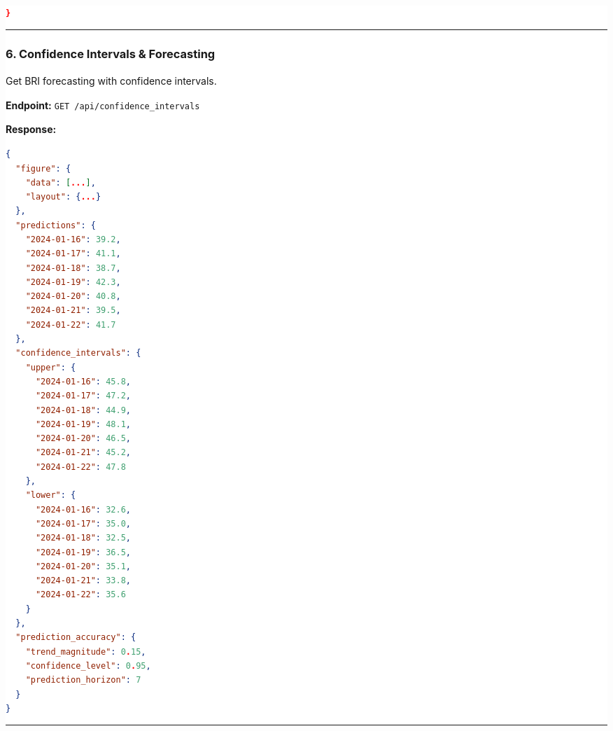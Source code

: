 ```json
}
```

---

### **6. Confidence Intervals & Forecasting**
Get BRI forecasting with confidence intervals.

**Endpoint:** `GET /api/confidence_intervals`

**Response:**
```json
{
  "figure": {
    "data": [...],
    "layout": {...}
  },
  "predictions": {
    "2024-01-16": 39.2,
    "2024-01-17": 41.1,
    "2024-01-18": 38.7,
    "2024-01-19": 42.3,
    "2024-01-20": 40.8,
    "2024-01-21": 39.5,
    "2024-01-22": 41.7
  },
  "confidence_intervals": {
    "upper": {
      "2024-01-16": 45.8,
      "2024-01-17": 47.2,
      "2024-01-18": 44.9,
      "2024-01-19": 48.1,
      "2024-01-20": 46.5,
      "2024-01-21": 45.2,
      "2024-01-22": 47.8
    },
    "lower": {
      "2024-01-16": 32.6,
      "2024-01-17": 35.0,
      "2024-01-18": 32.5,
      "2024-01-19": 36.5,
      "2024-01-20": 35.1,
      "2024-01-21": 33.8,
      "2024-01-22": 35.6
    }
  },
  "prediction_accuracy": {
    "trend_magnitude": 0.15,
    "confidence_level": 0.95,
    "prediction_horizon": 7
  }
}
```

---